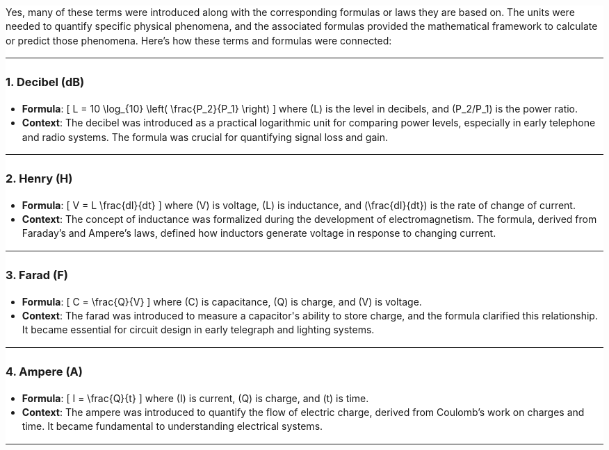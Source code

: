 Yes, many of these terms were introduced along with the corresponding formulas or laws they are based on. The units were needed to quantify specific physical phenomena, and the associated formulas provided the mathematical framework to calculate or predict those phenomena. Here’s how these terms and formulas were connected:

---

### 1. **Decibel (dB)**
   - **Formula**: 
     \[
     L = 10 \log_{10} \left( \frac{P_2}{P_1} \right)
     \]
     where \(L\) is the level in decibels, and \(P_2/P_1\) is the power ratio.
   - **Context**: The decibel was introduced as a practical logarithmic unit for comparing power levels, especially in early telephone and radio systems. The formula was crucial for quantifying signal loss and gain.

---

### 2. **Henry (H)**  
   - **Formula**:
     \[
     V = L \frac{dI}{dt}
     \]
     where \(V\) is voltage, \(L\) is inductance, and \(\frac{dI}{dt}\) is the rate of change of current.
   - **Context**: The concept of inductance was formalized during the development of electromagnetism. The formula, derived from Faraday’s and Ampere’s laws, defined how inductors generate voltage in response to changing current.

---

### 3. **Farad (F)**  
   - **Formula**:
     \[
     C = \frac{Q}{V}
     \]
     where \(C\) is capacitance, \(Q\) is charge, and \(V\) is voltage.
   - **Context**: The farad was introduced to measure a capacitor's ability to store charge, and the formula clarified this relationship. It became essential for circuit design in early telegraph and lighting systems.

---

### 4. **Ampere (A)**  
   - **Formula**:
     \[
     I = \frac{Q}{t}
     \]
     where \(I\) is current, \(Q\) is charge, and \(t\) is time.
   - **Context**: The ampere was introduced to quantify the flow of electric charge, derived from Coulomb’s work on charges and time. It became fundamental to understanding electrical systems.

---